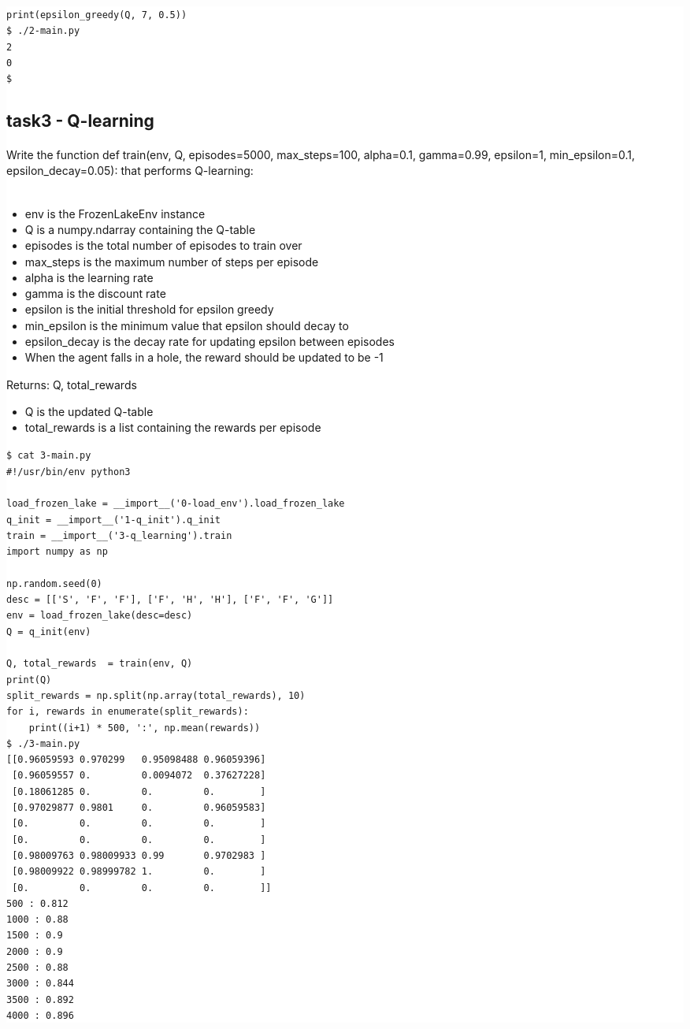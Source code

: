 ```
print(epsilon_greedy(Q, 7, 0.5))
$ ./2-main.py
2
0
$
```

## task3 - Q-learning
Write the function def train(env, Q, episodes=5000, max_steps=100, alpha=0.1, gamma=0.99, epsilon=1, min_epsilon=0.1, epsilon_decay=0.05): that performs Q-learning:<br>
<br>
* env is the FrozenLakeEnv instance
* Q is a numpy.ndarray containing the Q-table
* episodes is the total number of episodes to train over
* max_steps is the maximum number of steps per episode
* alpha is the learning rate
* gamma is the discount rate
* epsilon is the initial threshold for epsilon greedy
* min_epsilon is the minimum value that epsilon should decay to
* epsilon_decay is the decay rate for updating epsilon between episodes
* When the agent falls in a hole, the reward should be updated to be -1

Returns: Q, total_rewards
* Q is the updated Q-table
* total_rewards is a list containing the rewards per episode

```
$ cat 3-main.py
#!/usr/bin/env python3

load_frozen_lake = __import__('0-load_env').load_frozen_lake
q_init = __import__('1-q_init').q_init
train = __import__('3-q_learning').train
import numpy as np

np.random.seed(0)
desc = [['S', 'F', 'F'], ['F', 'H', 'H'], ['F', 'F', 'G']]
env = load_frozen_lake(desc=desc)
Q = q_init(env)

Q, total_rewards  = train(env, Q)
print(Q)
split_rewards = np.split(np.array(total_rewards), 10)
for i, rewards in enumerate(split_rewards):
    print((i+1) * 500, ':', np.mean(rewards))
$ ./3-main.py
[[0.96059593 0.970299   0.95098488 0.96059396]
 [0.96059557 0.         0.0094072  0.37627228]
 [0.18061285 0.         0.         0.        ]
 [0.97029877 0.9801     0.         0.96059583]
 [0.         0.         0.         0.        ]
 [0.         0.         0.         0.        ]
 [0.98009763 0.98009933 0.99       0.9702983 ]
 [0.98009922 0.98999782 1.         0.        ]
 [0.         0.         0.         0.        ]]
500 : 0.812
1000 : 0.88
1500 : 0.9
2000 : 0.9
2500 : 0.88
3000 : 0.844
3500 : 0.892
4000 : 0.896
```